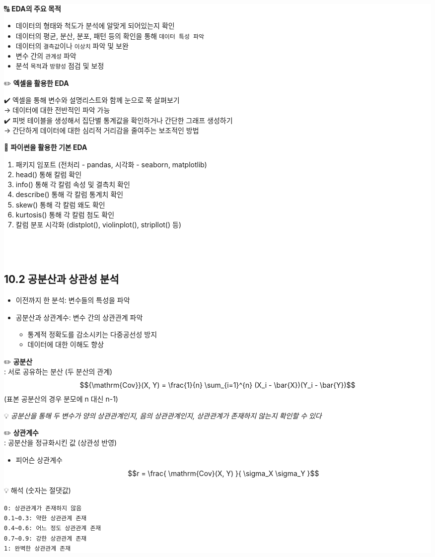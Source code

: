 🔠 __EDA의 주요 목적__

- 데이터의 형태와 척도가 분석에 알맞게 되어있는지 확인
- 데이터의 평균, 분산, 분포, 패턴 등의 확인을 통해 `데이터 특성 파악`
- 데이터의 `결측값`이나 `이상치` 파악 및 보완
- 변수 간의 `관계성` 파악
- 분석 `목적`과 `방향성` 점검 및 보정

✏️ __엑셀을 활용한 EDA__    

✔️ 엑셀을 통해 변수와 설명리스트와 함께 눈으로 쭉 살펴보기      
→ 데이터에 대한 전반적인 파악 가능    
✔️ 피벗 테이블을 생성해서 집단별 통계값을 확인하거나 간단한 그래프 생성하기     
→ 간단하게 데이터에 대한 심리적 거리감을 줄여주는 보조적인 방법

🔢 __파이썬을 활용한 기본 EDA__   

1. 패키지 임포트 (전처리 - pandas, 시각화 - seaborn, matplotlib)
2. head() 통해 칼럼 확인
3. info() 통해 각 칼럼 속성 및 결측치 확인
4. describe() 통해 각 칼럼 통계치 확인
5. skew() 통해 각 칼럼 왜도 확인
6. kurtosis() 통해 각 칼럼 첨도 확인
7. 칼럼 분포 시각화 (distplot(), violinplot(), stripllot() 등)

<br>
<br>

## 10.2 공분산과 상관성 분석

- 이전까지 한 분석: 변수들의 특성을 파악

- 공분산과 상관계수: 변수 간의 상관관계 파악
    - 통계적 정확도를 감소시키는 다중공선성 방지   
    - 데이터에 대한 이해도 향상

✏️ __공분산__    
: 서로 공유하는 분산 (두 분산의 관계)
$${\mathrm{Cov}}(X, Y) = \frac{1}{n} \sum_{i=1}^{n} (X_i - \bar{X})(Y_i - \bar{Y})$$
(표본 공분산의 경우 분모에 n 대신 n-1) 

💡 _공분산을 통해 두 변수가 양의 상관관계인지, 음의 상관관계인지, 상관관계가 존재하지 않는지 확인할 수 있다_

✏️ __상관계수__   
: 공분산을 정규화시킨 값 (상관성 반영)

- 피어슨 상관계수
$$r = \frac{ \mathrm{Cov}(X, Y) }{ \sigma_X \sigma_Y }$$

💡 해석 (숫자는 절댓값)
```
0: 상관관계가 존재하지 않음
0.1~0.3: 약한 상관관계 존재
0.4~0.6: 어느 정도 상관관계 존재
0.7~0.9: 강한 상관관계 존재
1: 완벽한 상관관계 존재
```
